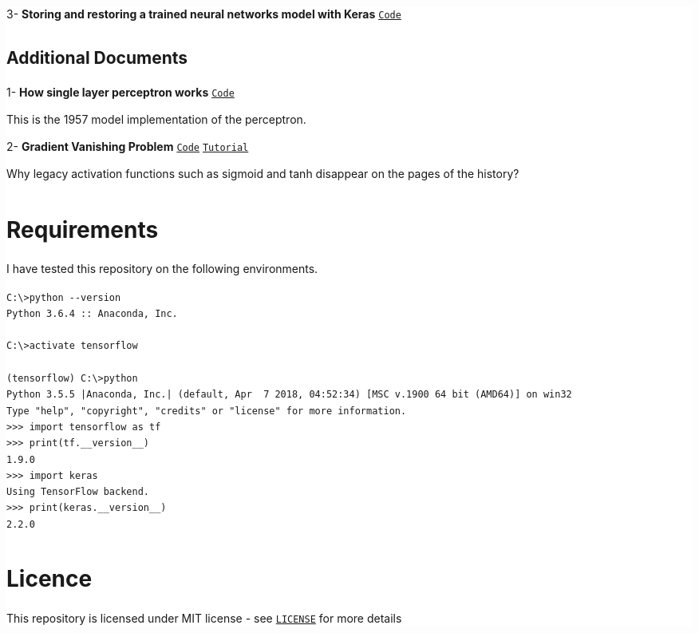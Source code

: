 3- **Storing and restoring a trained neural networks model with Keras** [`Code`](python/KerasModelRestoration.py)

## Additional Documents

1- **How single layer perceptron works** [`Code`](python/single-layer-perceptron.py)

This is the 1957 model implementation of the perceptron.

2- **Gradient Vanishing Problem** [`Code`](python/gradient-vanishing.py) [`Tutorial`](https://sefiks.com/2018/05/31/an-overview-to-gradient-vanishing-problem/)

Why legacy activation functions such as sigmoid and tanh disappear on the pages of the history?

# Requirements

I have tested this repository on the following environments.

```
C:\>python --version
Python 3.6.4 :: Anaconda, Inc.

C:\>activate tensorflow

(tensorflow) C:\>python
Python 3.5.5 |Anaconda, Inc.| (default, Apr  7 2018, 04:52:34) [MSC v.1900 64 bit (AMD64)] on win32
Type "help", "copyright", "credits" or "license" for more information.
>>> import tensorflow as tf
>>> print(tf.__version__)
1.9.0
>>> import keras
Using TensorFlow backend.
>>> print(keras.__version__)
2.2.0
```

# Licence

This repository is licensed under MIT license - see [`LICENSE`](https://github.com/serengil/tensorflow-101/blob/master/LICENSE) for more details
